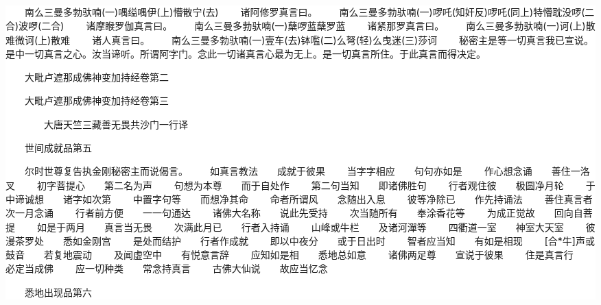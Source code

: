　　南么三曼多勃驮喃(一)喁缢喁伊(上)懵散宁(去)
　　诸阿修罗真言曰。
　　南么三曼多勃驮喃(一)啰吒(知奸反)啰吒(同上)特懵耽没啰(二合)波啰(二合)
　　诸摩睺罗伽真言曰。
　　南么三曼多勃驮喃(一)蘖啰蓝蘖罗蓝
　　诸紧那罗真言曰。
　　南么三曼多勃驮喃(一)诃(上)散难微诃(上)散难
　　诸人真言曰。
　　南么三曼多勃驮喃(一)壹车(去)钵嚂(二)么弩(轻)么曳迷(三)莎诃
　　秘密主是等一切真言我已宣说。是中一切真言之心。汝当谛听。所谓阿字门。念此一切诸真言心最为无上。是一切真言所住。于此真言而得决定。

　　大毗卢遮那成佛神变加持经卷第二



　　大毗卢遮那成佛神变加持经卷第三

　　　　大唐天竺三藏善无畏共沙门一行译

　　世间成就品第五

　　尔时世尊复告执金刚秘密主而说偈言。
　　如真言教法　　成就于彼果
　　当字字相应　　句句亦如是
　　作心想念诵　　善住一洛叉
　　初字菩提心　　第二名为声
　　句想为本尊　　而于自处作
　　第二句当知　　即诸佛胜句
　　行者观住彼　　极圆净月轮
　　于中谛诚想　　诸字如次第
　　中置字句等　　而想净其命
　　命者所谓风　　念随出入息
　　彼等净除已　　作先持诵法
　　善住真言者　　次一月念诵
　　行者前方便　　一一句通达
　　诸佛大名称　　说此先受持
　　次当随所有　　奉涂香花等
　　为成正觉故　　回向自菩提
　　如是于两月　　真言当无畏
　　次满此月已　　行者入持诵
　　山峰或牛栏　　及诸河潬等
　　四衢道一室　　神室大天室
　　彼漫茶罗处　　悉如金刚宫
　　是处而结护　　行者作成就
　　即以中夜分　　或于日出时
　　智者应当知　　有如是相现
　　[合*牛]声或鼓音　　若复地震动
　　及闻虚空中　　有悦意言辞
　　应知如是相　　悉地总如意
　　诸佛两足尊　　宣说于彼果
　　住是真言行　　必定当成佛
　　应一切种类　　常念持真言
　　古佛大仙说　　故应当忆念

　　悉地出现品第六
